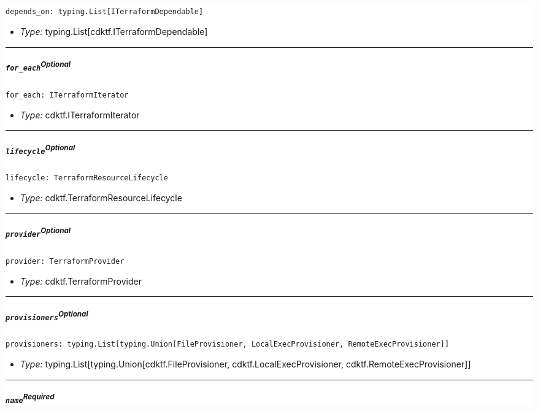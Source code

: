 ```python
depends_on: typing.List[ITerraformDependable]
```

- *Type:* typing.List[cdktf.ITerraformDependable]

---

##### `for_each`<sup>Optional</sup> <a name="for_each" id="@cdktf/provider-azurerm.mariadbVirtualNetworkRule.MariadbVirtualNetworkRuleConfig.property.forEach"></a>

```python
for_each: ITerraformIterator
```

- *Type:* cdktf.ITerraformIterator

---

##### `lifecycle`<sup>Optional</sup> <a name="lifecycle" id="@cdktf/provider-azurerm.mariadbVirtualNetworkRule.MariadbVirtualNetworkRuleConfig.property.lifecycle"></a>

```python
lifecycle: TerraformResourceLifecycle
```

- *Type:* cdktf.TerraformResourceLifecycle

---

##### `provider`<sup>Optional</sup> <a name="provider" id="@cdktf/provider-azurerm.mariadbVirtualNetworkRule.MariadbVirtualNetworkRuleConfig.property.provider"></a>

```python
provider: TerraformProvider
```

- *Type:* cdktf.TerraformProvider

---

##### `provisioners`<sup>Optional</sup> <a name="provisioners" id="@cdktf/provider-azurerm.mariadbVirtualNetworkRule.MariadbVirtualNetworkRuleConfig.property.provisioners"></a>

```python
provisioners: typing.List[typing.Union[FileProvisioner, LocalExecProvisioner, RemoteExecProvisioner]]
```

- *Type:* typing.List[typing.Union[cdktf.FileProvisioner, cdktf.LocalExecProvisioner, cdktf.RemoteExecProvisioner]]

---

##### `name`<sup>Required</sup> <a name="name" id="@cdktf/provider-azurerm.mariadbVirtualNetworkRule.MariadbVirtualNetworkRuleConfig.property.name"></a>
